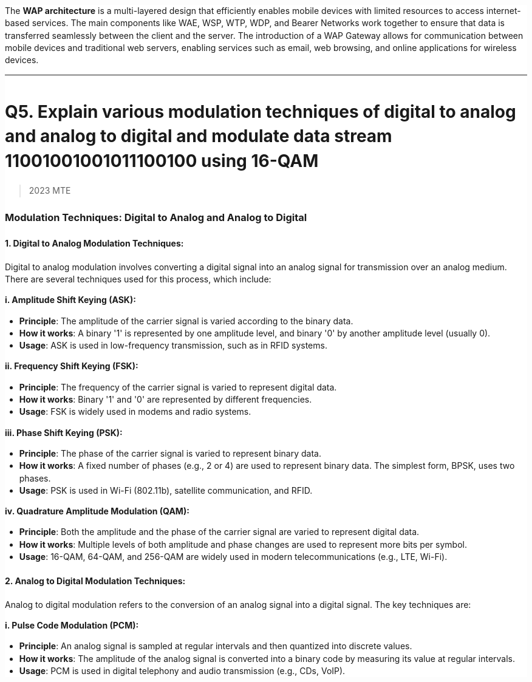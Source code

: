 The **WAP architecture** is a multi-layered design that efficiently enables mobile devices with limited resources to access internet-based services. The main components like WAE, WSP, WTP, WDP, and Bearer Networks work together to ensure that data is transferred seamlessly between the client and the server. The introduction of a WAP Gateway allows for communication between mobile devices and traditional web servers, enabling services such as email, web browsing, and online applications for wireless devices.

---
# Q5. Explain various modulation techniques of digital to analog and analog to digital and modulate data stream 11001001001011100100 using 16-QAM
>2023 MTE
### Modulation Techniques: Digital to Analog and Analog to Digital

#### 1. **Digital to Analog Modulation Techniques:**
   Digital to analog modulation involves converting a digital signal into an analog signal for transmission over an analog medium. There are several techniques used for this process, which include:
   
   **i. Amplitude Shift Keying (ASK):**
   - **Principle**: The amplitude of the carrier signal is varied according to the binary data.
   - **How it works**: A binary '1' is represented by one amplitude level, and binary '0' by another amplitude level (usually 0).
   - **Usage**: ASK is used in low-frequency transmission, such as in RFID systems.
   
   **ii. Frequency Shift Keying (FSK):**
   - **Principle**: The frequency of the carrier signal is varied to represent digital data.
   - **How it works**: Binary '1' and '0' are represented by different frequencies.
   - **Usage**: FSK is widely used in modems and radio systems.
   
   **iii. Phase Shift Keying (PSK):**
   - **Principle**: The phase of the carrier signal is varied to represent binary data.
   - **How it works**: A fixed number of phases (e.g., 2 or 4) are used to represent binary data. The simplest form, BPSK, uses two phases.
   - **Usage**: PSK is used in Wi-Fi (802.11b), satellite communication, and RFID.

   **iv. Quadrature Amplitude Modulation (QAM):**
   - **Principle**: Both the amplitude and the phase of the carrier signal are varied to represent digital data.
   - **How it works**: Multiple levels of both amplitude and phase changes are used to represent more bits per symbol.
   - **Usage**: 16-QAM, 64-QAM, and 256-QAM are widely used in modern telecommunications (e.g., LTE, Wi-Fi).

#### 2. **Analog to Digital Modulation Techniques:**
   Analog to digital modulation refers to the conversion of an analog signal into a digital signal. The key techniques are:

   **i. Pulse Code Modulation (PCM):**
   - **Principle**: An analog signal is sampled at regular intervals and then quantized into discrete values.
   - **How it works**: The amplitude of the analog signal is converted into a binary code by measuring its value at regular intervals.
   - **Usage**: PCM is used in digital telephony and audio transmission (e.g., CDs, VoIP).
